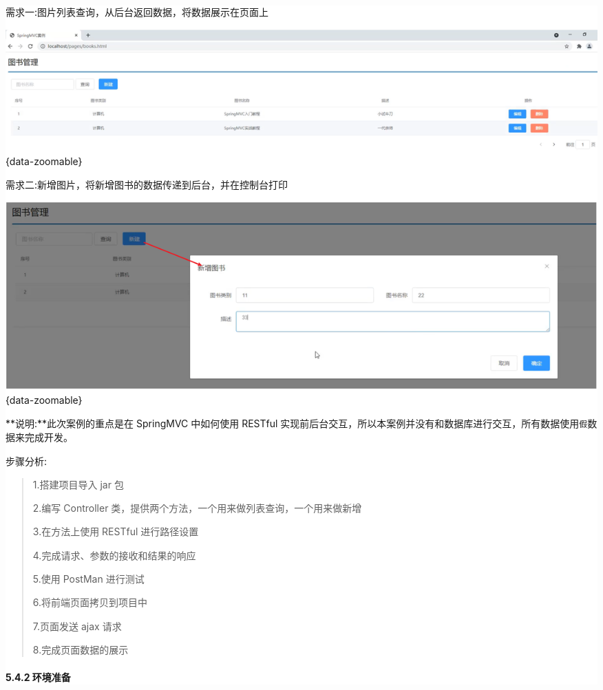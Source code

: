需求一:图片列表查询，从后台返回数据，将数据展示在页面上

![1630508310063](assets/1630508310063.png){data-zoomable}

需求二:新增图片，将新增图书的数据传递到后台，并在控制台打印

![1630508367105](assets/1630508367105.png){data-zoomable}

**说明:**此次案例的重点是在 SpringMVC 中如何使用 RESTful 实现前后台交互，所以本案例并没有和数据库进行交互，所有数据使用`假`数据来完成开发。

步骤分析:

> 1.搭建项目导入 jar 包
>
> 2.编写 Controller 类，提供两个方法，一个用来做列表查询，一个用来做新增
>
> 3.在方法上使用 RESTful 进行路径设置
>
> 4.完成请求、参数的接收和结果的响应
>
> 5.使用 PostMan 进行测试
>
> 6.将前端页面拷贝到项目中
>
> 7.页面发送 ajax 请求
>
> 8.完成页面数据的展示

#### 5.4.2 环境准备
